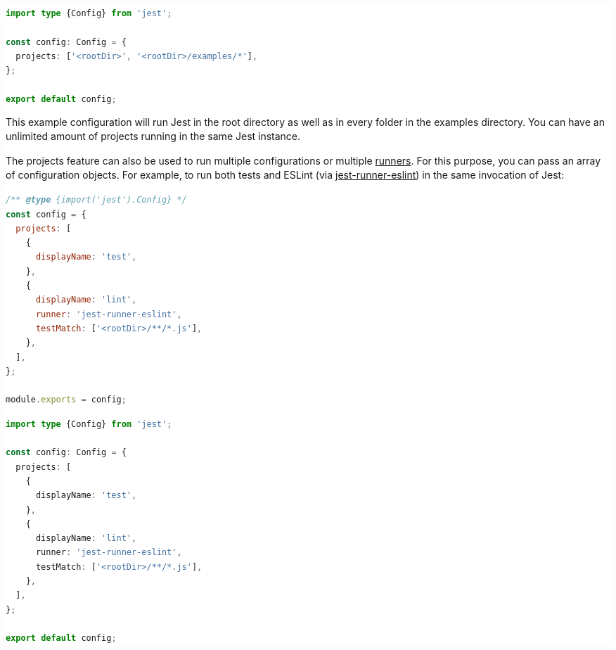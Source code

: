 ```ts tab
import type {Config} from 'jest';

const config: Config = {
  projects: ['<rootDir>', '<rootDir>/examples/*'],
};

export default config;
```

This example configuration will run Jest in the root directory as well as in every folder in the examples directory. You can have an unlimited amount of projects running in the same Jest instance.

The projects feature can also be used to run multiple configurations or multiple [runners](#runner-string). For this purpose, you can pass an array of configuration objects. For example, to run both tests and ESLint (via [jest-runner-eslint](https://github.com/jest-community/jest-runner-eslint)) in the same invocation of Jest:

```js tab
/** @type {import('jest').Config} */
const config = {
  projects: [
    {
      displayName: 'test',
    },
    {
      displayName: 'lint',
      runner: 'jest-runner-eslint',
      testMatch: ['<rootDir>/**/*.js'],
    },
  ],
};

module.exports = config;
```

```ts tab
import type {Config} from 'jest';

const config: Config = {
  projects: [
    {
      displayName: 'test',
    },
    {
      displayName: 'lint',
      runner: 'jest-runner-eslint',
      testMatch: ['<rootDir>/**/*.js'],
    },
  ],
};

export default config;
```
